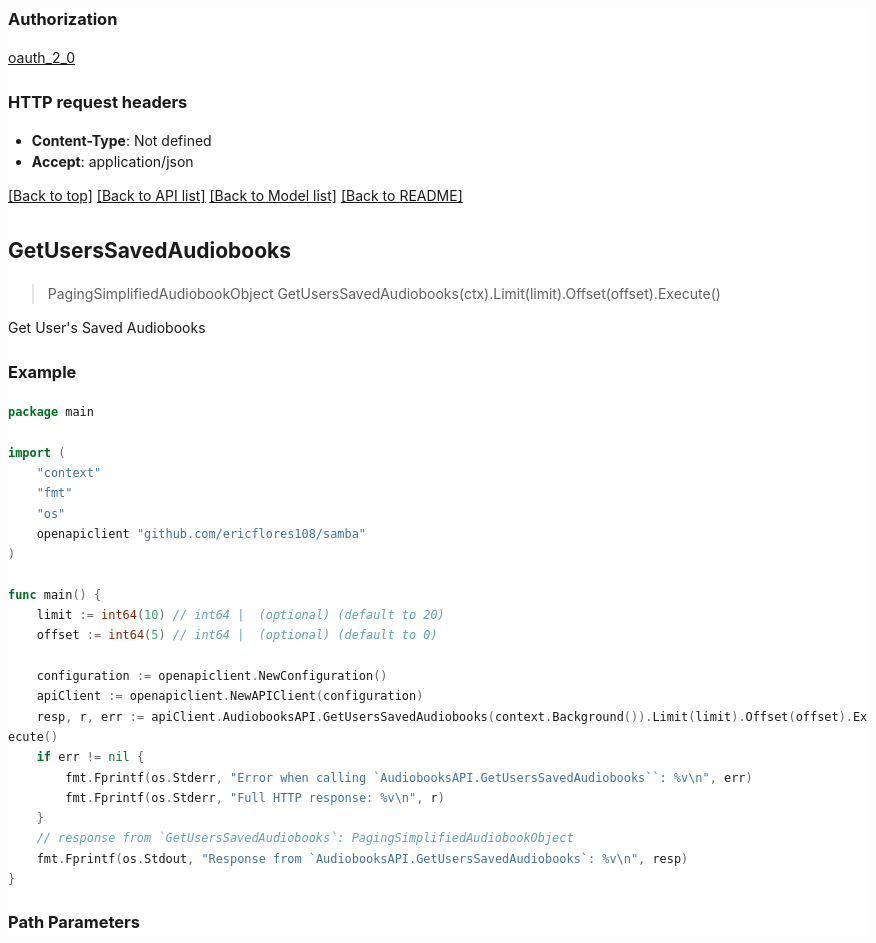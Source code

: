 ### Authorization

[oauth_2_0](../README.md#oauth_2_0)

### HTTP request headers

- **Content-Type**: Not defined
- **Accept**: application/json

[[Back to top]](#) [[Back to API list]](../README.md#documentation-for-api-endpoints)
[[Back to Model list]](../README.md#documentation-for-models)
[[Back to README]](../README.md)


## GetUsersSavedAudiobooks

> PagingSimplifiedAudiobookObject GetUsersSavedAudiobooks(ctx).Limit(limit).Offset(offset).Execute()

Get User's Saved Audiobooks 



### Example

```go
package main

import (
	"context"
	"fmt"
	"os"
	openapiclient "github.com/ericflores108/samba"
)

func main() {
	limit := int64(10) // int64 |  (optional) (default to 20)
	offset := int64(5) // int64 |  (optional) (default to 0)

	configuration := openapiclient.NewConfiguration()
	apiClient := openapiclient.NewAPIClient(configuration)
	resp, r, err := apiClient.AudiobooksAPI.GetUsersSavedAudiobooks(context.Background()).Limit(limit).Offset(offset).Execute()
	if err != nil {
		fmt.Fprintf(os.Stderr, "Error when calling `AudiobooksAPI.GetUsersSavedAudiobooks``: %v\n", err)
		fmt.Fprintf(os.Stderr, "Full HTTP response: %v\n", r)
	}
	// response from `GetUsersSavedAudiobooks`: PagingSimplifiedAudiobookObject
	fmt.Fprintf(os.Stdout, "Response from `AudiobooksAPI.GetUsersSavedAudiobooks`: %v\n", resp)
}
```

### Path Parameters
